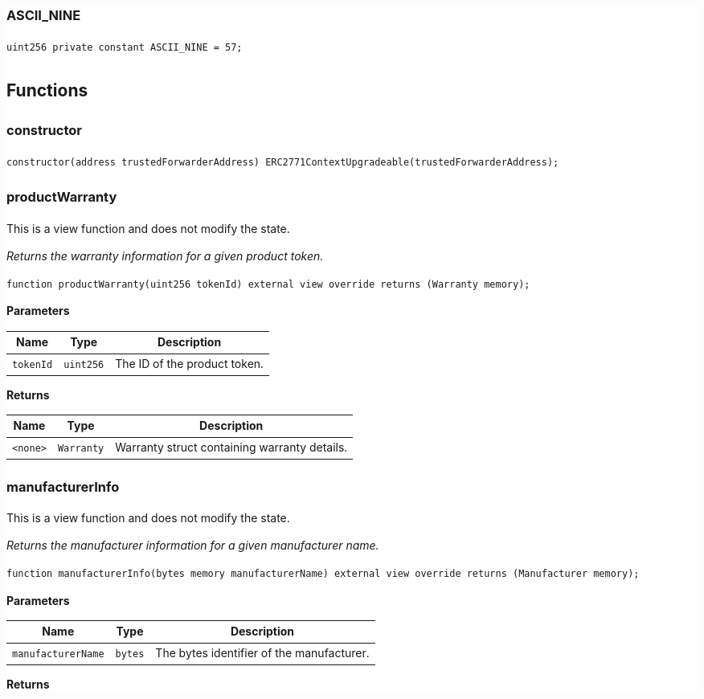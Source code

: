 
### ASCII_NINE

```solidity
uint256 private constant ASCII_NINE = 57;
```


## Functions
### constructor


```solidity
constructor(address trustedForwarderAddress) ERC2771ContextUpgradeable(trustedForwarderAddress);
```

### productWarranty

This is a view function and does not modify the state.

*Returns the warranty information for a given product token.*


```solidity
function productWarranty(uint256 tokenId) external view override returns (Warranty memory);
```
**Parameters**

|Name|Type|Description|
|----|----|-----------|
|`tokenId`|`uint256`|The ID of the product token.|

**Returns**

|Name|Type|Description|
|----|----|-----------|
|`<none>`|`Warranty`|Warranty struct containing warranty details.|


### manufacturerInfo

This is a view function and does not modify the state.

*Returns the manufacturer information for a given manufacturer name.*


```solidity
function manufacturerInfo(bytes memory manufacturerName) external view override returns (Manufacturer memory);
```
**Parameters**

|Name|Type|Description|
|----|----|-----------|
|`manufacturerName`|`bytes`|The bytes identifier of the manufacturer.|

**Returns**
